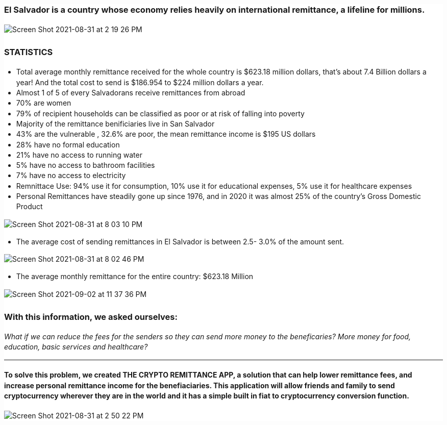 
 ### El Salvador is a country whose economy relies heavily on international remittance,  a lifeline for millions.
 
<img width="1052" alt="Screen Shot 2021-08-31 at 2 19 26 PM" src="https://user-images.githubusercontent.com/80144026/131958446-543686d8-f96f-4833-92be-33ed449884bf.png">

### STATISTICS

* Total average monthly remittance received for the whole country  is $623.18 million dollars, that’s about 7.4 Billion dollars a year! And the  total cost to send is $186.954 to $224 million dollars a year.
* Almost 1 of 5 of every Salvadorans receive remittances from abroad
* 70% are women
* 79% of recipient households can be classified as poor or at risk of falling into poverty
* Majority of the remittance benificiaries live in San Salvador
* 43% are the vulnerable , 32.6% are poor, the mean remittance income is $195 US dollars
* 28% have no formal education
* 21% have no access to running water
* 5% have no access to bathroom facilities
* 7% have no access to electricity
* Remnittace Use: 94% use it for consumption, 10% use it for educational expenses, 5% use it for healthcare expenses
* Personal Remittances have steadily gone up since 1976, and in 2020 it was almost 25% of the country’s Gross Domestic Product

<img width="694" alt="Screen Shot 2021-08-31 at 8 03 10 PM" src="https://user-images.githubusercontent.com/80144026/131958044-bb2b6f42-4f8f-48d7-bead-97e9ee8c887b.png">


* The average cost of sending remittances in El Salvador is between 2.5- 3.0% of the amount sent.

<img width="749" alt="Screen Shot 2021-08-31 at 8 02 46 PM" src="https://user-images.githubusercontent.com/80144026/131958059-364ab329-25e2-4952-a194-72adc1c5c36d.png">

* The average monthly remittance for the entire country: $623.18 Million

<img width="1088" alt="Screen Shot 2021-09-02 at 11 37 36 PM" src="https://user-images.githubusercontent.com/80144026/131961414-c21ad749-581d-4e59-92af-895c14d846f3.png">

### With this information, we asked ourselves:


*What if we can reduce the fees for the senders so they can send more money to the beneficaries? More money for food, education, basic services and healthcare?*

___

#### To solve this problem, we created THE CRYPTO REMITTANCE APP, a solution that can help lower remittance fees, and increase personal remittance income for the benefiaciaries. This application will allow friends and family to send cryptocurrency wherever they are in the world and it has a simple built in  fiat to cryptocurrency conversion function.

<img width="1272" alt="Screen Shot 2021-08-31 at 2 50 22 PM" src="https://user-images.githubusercontent.com/80144026/131958160-8d6fc0b4-da18-481c-b1aa-350c03ed7412.png">
